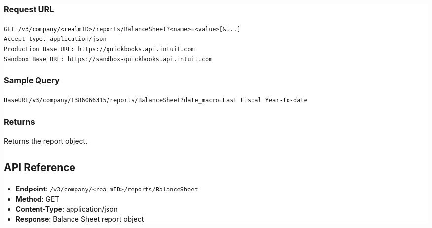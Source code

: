 ### Request URL

```
GET /v3/company/<realmID>/reports/BalanceSheet?<name>=<value>[&...]
Accept type: application/json
Production Base URL: https://quickbooks.api.intuit.com
Sandbox Base URL: https://sandbox-quickbooks.api.intuit.com
```

### Sample Query

```
BaseURL/v3/company/1386066315/reports/BalanceSheet?date_macro=Last Fiscal Year-to-date
```

### Returns

Returns the report object.

## API Reference

- **Endpoint**: `/v3/company/<realmID>/reports/BalanceSheet`
- **Method**: GET
- **Content-Type**: application/json
- **Response**: Balance Sheet report object